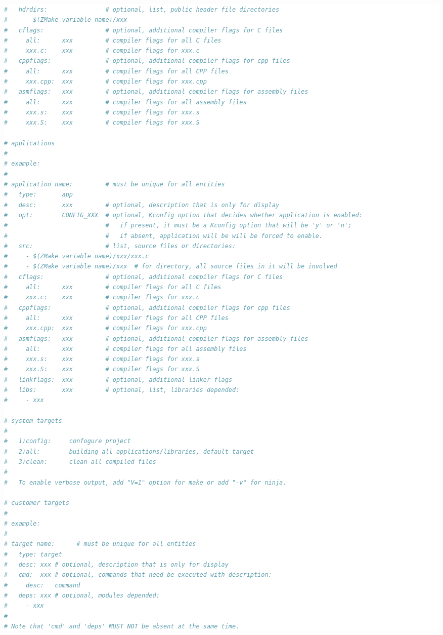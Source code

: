 ```yaml
#   hdrdirs:                # optional, list, public header file directories
#     - $(ZMake variable name)/xxx
#   cflags:                 # optional, additional compiler flags for C files
#     all:      xxx         # compiler flags for all C files
#     xxx.c:    xxx         # compiler flags for xxx.c
#   cppflags:               # optional, additional compiler flags for cpp files
#     all:      xxx         # compiler flags for all CPP files
#     xxx.cpp:  xxx         # compiler flags for xxx.cpp
#   asmflags:   xxx         # optional, additional compiler flags for assembly files
#     all:      xxx         # compiler flags for all assembly files
#     xxx.s:    xxx         # compiler flags for xxx.s
#     xxx.S:    xxx         # compiler flags for xxx.S

# applications
#
# example:
#
# application name:         # must be unique for all entities
#   type:       app
#   desc:       xxx         # optional, description that is only for display
#   opt:        CONFIG_XXX  # optional, Kconfig option that decides whether application is enabled:
#                           #   if present, it must be a Kconfig option that will be 'y' or 'n';
#                           #   if absent, application will be will be forced to enable.
#   src:                    # list, source files or directories:
#     - $(ZMake variable name)/xxx/xxx.c
#     - $(ZMake variable name)/xxx  # for directory, all source files in it will be involved
#   cflags:                 # optional, additional compiler flags for C files
#     all:      xxx         # compiler flags for all C files
#     xxx.c:    xxx         # compiler flags for xxx.c
#   cppflags:               # optional, additional compiler flags for cpp files
#     all:      xxx         # compiler flags for all CPP files
#     xxx.cpp:  xxx         # compiler flags for xxx.cpp
#   asmflags:   xxx         # optional, additional compiler flags for assembly files
#     all:      xxx         # compiler flags for all assembly files
#     xxx.s:    xxx         # compiler flags for xxx.s
#     xxx.S:    xxx         # compiler flags for xxx.S
#   linkflags:  xxx         # optional, additional linker flags
#   libs:       xxx         # optional, list, libraries depended:
#     - xxx

# system targets
#
#   1)config:     confogure project
#   2)all:        building all applications/libraries, default target
#   3)clean:      clean all compiled files
#
#   To enable verbose output, add "V=1" option for make or add "-v" for ninja.

# customer targets
#
# example:
#
# target name:      # must be unique for all entities
#   type: target
#   desc: xxx # optional, description that is only for display
#   cmd:  xxx # optional, commands that need be executed with description:
#     desc:   command
#   deps: xxx # optional, modules depended:
#     - xxx
#
# Note that 'cmd' and 'deps' MUST NOT be absent at the same time.
```
